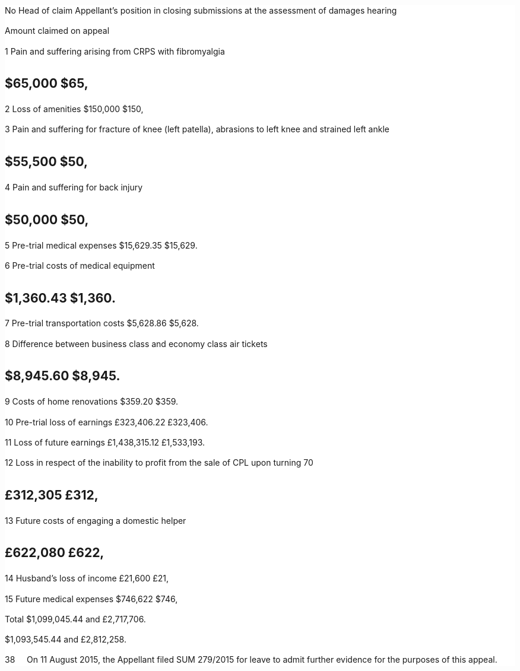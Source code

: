  No Head of claim Appellant’s position in closing submissions at the assessment of damages hearing 

 Amount claimed on appeal 

 1 Pain and suffering arising from CRPS with fibromyalgia 

## $65,000 $65, 

 2 Loss of amenities $150,000 $150, 


 3 Pain and suffering for fracture of knee (left patella), abrasions to left knee and strained left ankle 

## $55,500 $50, 

 4 Pain and suffering for back injury 

## $50,000 $50, 

 5 Pre-trial medical expenses $15,629.35 $15,629. 

 6 Pre-trial costs of medical equipment 

## $1,360.43 $1,360. 

 7 Pre-trial transportation costs $5,628.86 $5,628. 

 8 Difference between business class and economy class air tickets 

## $8,945.60 $8,945. 

 9 Costs of home renovations $359.20 $359. 

 10 Pre-trial loss of earnings £323,406.22 £323,406. 

 11 Loss of future earnings £1,438,315.12 £1,533,193. 

 12 Loss in respect of the inability to profit from the sale of CPL upon turning 70 

## £312,305 £312, 

 13 Future costs of engaging a domestic helper 

## £622,080 £622, 

 14 Husband’s loss of income £21,600 £21, 

 15 Future medical expenses $746,622 $746, 

 Total $1,099,045.44 and £2,717,706. 

 $1,093,545.44 and £2,812,258. 

38     On 11 August 2015, the Appellant filed SUM 279/2015 for leave to admit further evidence for the purposes of this appeal. 

